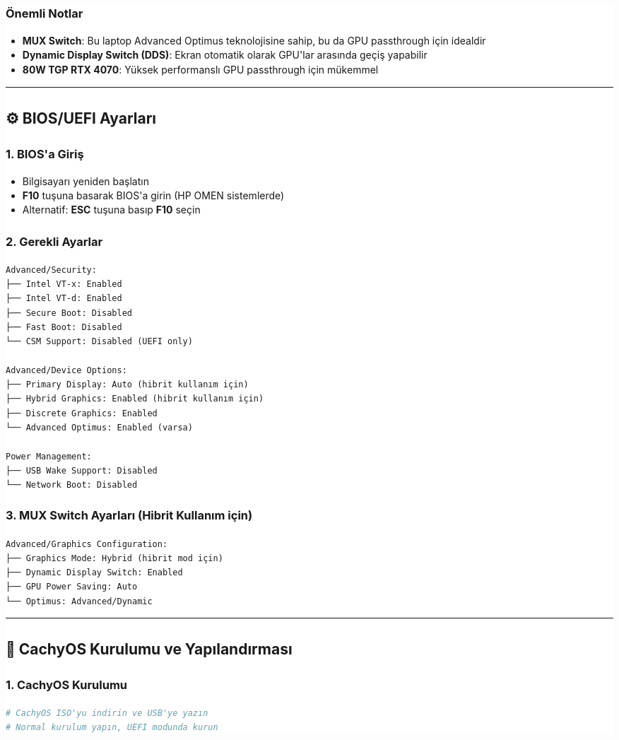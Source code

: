 ### Önemli Notlar
- **MUX Switch**: Bu laptop Advanced Optimus teknolojisine sahip, bu da GPU passthrough için idealdir
- **Dynamic Display Switch (DDS)**: Ekran otomatik olarak GPU'lar arasında geçiş yapabilir
- **80W TGP RTX 4070**: Yüksek performanslı GPU passthrough için mükemmel

---

## ⚙️ BIOS/UEFI Ayarları

### 1. BIOS'a Giriş
- Bilgisayarı yeniden başlatın
- **F10** tuşuna basarak BIOS'a girin (HP OMEN sistemlerde)
- Alternatif: **ESC** tuşuna basıp **F10** seçin

### 2. Gerekli Ayarlar
```
Advanced/Security:
├── Intel VT-x: Enabled
├── Intel VT-d: Enabled
├── Secure Boot: Disabled
├── Fast Boot: Disabled
└── CSM Support: Disabled (UEFI only)

Advanced/Device Options:
├── Primary Display: Auto (hibrit kullanım için)
├── Hybrid Graphics: Enabled (hibrit kullanım için)
├── Discrete Graphics: Enabled
└── Advanced Optimus: Enabled (varsa)

Power Management:
├── USB Wake Support: Disabled
└── Network Boot: Disabled
```

### 3. MUX Switch Ayarları (Hibrit Kullanım için)
```
Advanced/Graphics Configuration:
├── Graphics Mode: Hybrid (hibrit mod için)
├── Dynamic Display Switch: Enabled
├── GPU Power Saving: Auto
└── Optimus: Advanced/Dynamic
```

---

## 🐧 CachyOS Kurulumu ve Yapılandırması

### 1. CachyOS Kurulumu
```bash
# CachyOS ISO'yu indirin ve USB'ye yazın
# Normal kurulum yapın, UEFI modunda kurun
```
